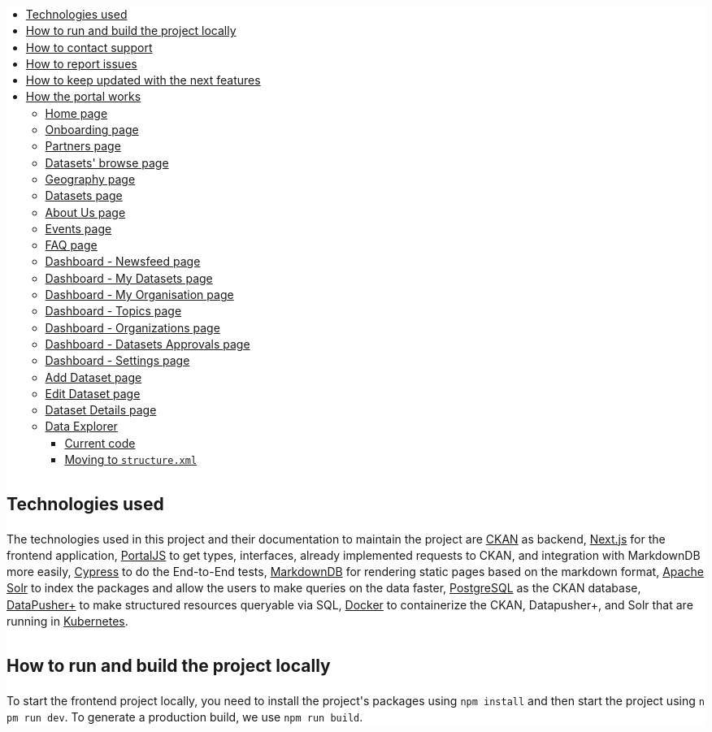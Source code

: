 


- [Technologies used](#technologies-used)
- [How to run and build the project locally](#how-to-run-and-build-the-project-locally)
- [How to contact support](#how-to-contact-support)
- [How to report issues](#how-to-report-issues)
- [How to keep updated with the next features](#how-to-keep-updated-with-the-next-features)
- [How the portal works](#how-the-portal-works)
    - [Home page](#home-page)
    - [Onboarding page](#onboarding-page)
    - [Partners page](#partners-page)
    - [Datasets' browse page](#datasets-browse-page)
    - [Geography page](#geography-page)
    - [Datasets page](#datasets-page)
    - [About Us page](#about-us-page)
    - [Events page](#events-page)
    - [FAQ page](#faq-page)
    - [Dashboard - Newsfeed page](#dashboard---newsfeed-page)
    - [Dashboard - My Datasets page](#dashboard---my-datasets-page)
    - [Dashboard - My Organisation page](#dashboard---my-organisation-page)
    - [Dashboard - Topics page](#dashboard---topics-page)
    - [Dashboard - Organizations page](#dashboard---organizations-page)
    - [Dashboard - Datasets Approvals page](#dashboard---datasets-approvals-page)
    - [Dashboard - Settings page](#dashboard---settings-page)
    - [Add Dataset page](#add-dataset-page)
    - [Edit Dataset page](#edit-dataset-page)
    - [Dataset Details page](#dataset-details-page)
    - [Data Explorer](#data-explorer)
      - [Current code](#current-code)
      - [Moving to `structure.xml`](#moving-to-structurexml)



## Technologies used

The technologies used in this project and their documentation to maintain the project are [CKAN](https://docs.ckan.org/en/2.11/) as backend, [Next.js](https://nextjs.org/docs) for the frontend application, [PortalJS](https://github.com/datopian/datahub/tree/main/packages/ckan#readme) to get types, interfaces, already implemented requests to CKAN, and integration with MarkdownDB more easily, [Cypress](https://docs.cypress.io/app/get-started/why-cypress) to do the End-to-End tests, [MarkdownDB](https://github.com/datopian/markdowndb?tab=readme-ov-file#markdowndb) for rendering static pages based on the markdown format, [Apache Solr](https://solr.apache.org/guide/solr/latest/getting-started/introduction.html) to index the packages and allow the users to make queries on the data faster, [PostgreSQL](https://www.postgresql.org/docs/) as the CKAN database, [DataPusher+](https://github.com/dathere/datapusher-plus?tab=readme-ov-file#datapusher) to make structured resources queryable via SQL, [Docker](https://docs.docker.com/) to containerize the CKAN, Datapusher+, and Solr that are running in [Kubernetes](https://kubernetes.io/docs/home/).

## How to run and build the project locally

To start the frontend project locally, you need to install the project's packages using `npm install` and then start the project using `npm run dev`. To generate a production build, we use `npm run build`.

